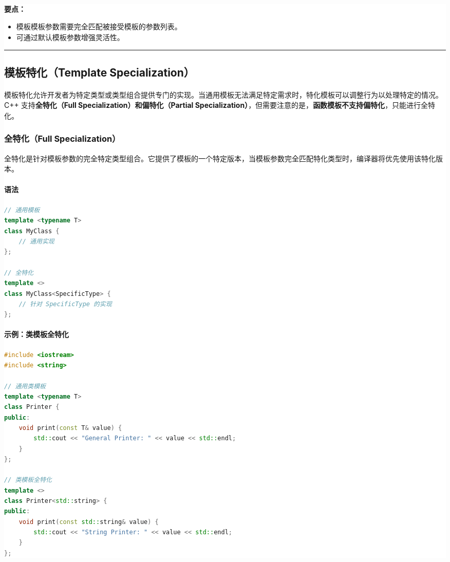 

**要点：**



- 模板模板参数需要完全匹配被接受模板的参数列表。
- 可通过默认模板参数增强灵活性。



------

## 模板特化（Template Specialization）



模板特化允许开发者为特定类型或类型组合提供专门的实现。当通用模板无法满足特定需求时，特化模板可以调整行为以处理特定的情况。C++ 支持**全特化（Full Specialization）和偏特化（Partial Specialization）**，但需要注意的是，**函数模板不支持偏特化**，只能进行全特化。



### 全特化（Full Specialization）



全特化是针对模板参数的完全特定类型组合。它提供了模板的一个特定版本，当模板参数完全匹配特化类型时，编译器将优先使用该特化版本。



#### 语法



```cpp
// 通用模板
template <typename T>
class MyClass {
    // 通用实现
};

// 全特化
template <>
class MyClass<SpecificType> {
    // 针对 SpecificType 的实现
};
```



#### 示例：类模板全特化



```cpp
#include <iostream>
#include <string>

// 通用类模板
template <typename T>
class Printer {
public:
    void print(const T& value) {
        std::cout << "General Printer: " << value << std::endl;
    }
};

// 类模板全特化
template <>
class Printer<std::string> {
public:
    void print(const std::string& value) {
        std::cout << "String Printer: " << value << std::endl;
    }
};
```